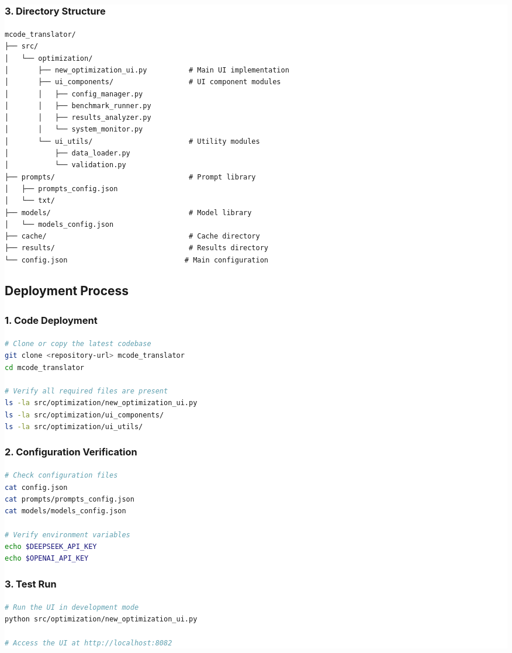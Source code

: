 ### 3. Directory Structure
```
mcode_translator/
├── src/
│   └── optimization/
│       ├── new_optimization_ui.py          # Main UI implementation
│       ├── ui_components/                  # UI component modules
│       │   ├── config_manager.py
│       │   ├── benchmark_runner.py
│       │   ├── results_analyzer.py
│       │   └── system_monitor.py
│       └── ui_utils/                       # Utility modules
│           ├── data_loader.py
│           └── validation.py
├── prompts/                                # Prompt library
│   ├── prompts_config.json
│   └── txt/
├── models/                                 # Model library
│   └── models_config.json
├── cache/                                  # Cache directory
├── results/                                # Results directory
└── config.json                            # Main configuration
```

## Deployment Process

### 1. Code Deployment
```bash
# Clone or copy the latest codebase
git clone <repository-url> mcode_translator
cd mcode_translator

# Verify all required files are present
ls -la src/optimization/new_optimization_ui.py
ls -la src/optimization/ui_components/
ls -la src/optimization/ui_utils/
```

### 2. Configuration Verification
```bash
# Check configuration files
cat config.json
cat prompts/prompts_config.json
cat models/models_config.json

# Verify environment variables
echo $DEEPSEEK_API_KEY
echo $OPENAI_API_KEY
```

### 3. Test Run
```bash
# Run the UI in development mode
python src/optimization/new_optimization_ui.py

# Access the UI at http://localhost:8082
```
